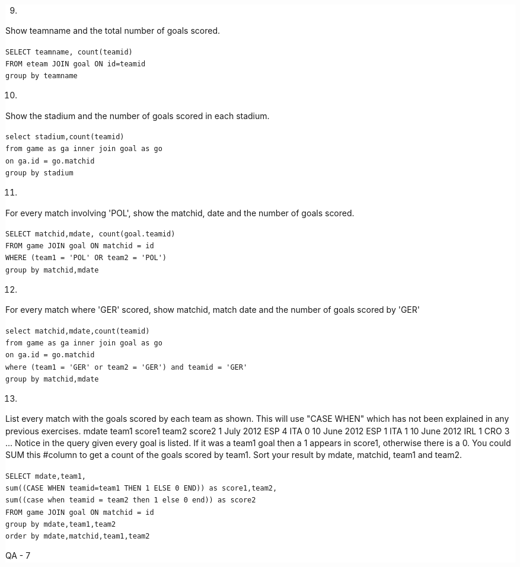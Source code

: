 
9.
Show teamname and the total number of goals scored.

    SELECT teamname, count(teamid)
    FROM eteam JOIN goal ON id=teamid
    group by teamname


10.
Show the stadium and the number of goals scored in each stadium.

    select stadium,count(teamid)
    from game as ga inner join goal as go
    on ga.id = go.matchid
    group by stadium


11.
For every match involving 'POL', show the matchid, date and the number of goals scored.

    SELECT matchid,mdate, count(goal.teamid)
    FROM game JOIN goal ON matchid = id
    WHERE (team1 = 'POL' OR team2 = 'POL')
    group by matchid,mdate


12.
For every match where 'GER' scored, show matchid, match date and the number of goals scored by 'GER'

    select matchid,mdate,count(teamid)
    from game as ga inner join goal as go
    on ga.id = go.matchid
    where (team1 = 'GER' or team2 = 'GER') and teamid = 'GER'
    group by matchid,mdate


13.
List every match with the goals scored by each team as shown. This will use "CASE WHEN" which has not been explained in any previous exercises.
mdate	team1	score1	team2	score2
1 July 2012	ESP	4	ITA	0
10 June 2012	ESP	1	ITA	1
10 June 2012	IRL	1	CRO	3
...
Notice in the query given every goal is listed. If it was a team1 goal then a 1 appears in score1, otherwise there is a 0. You could SUM this #column to get a count of the goals scored by team1. Sort your result by mdate, matchid, team1 and team2.

    SELECT mdate,team1,
    sum((CASE WHEN teamid=team1 THEN 1 ELSE 0 END)) as score1,team2,
    sum((case when teamid = team2 then 1 else 0 end)) as score2
    FROM game JOIN goal ON matchid = id
    group by mdate,team1,team2
    order by mdate,matchid,team1,team2

QA - 7
